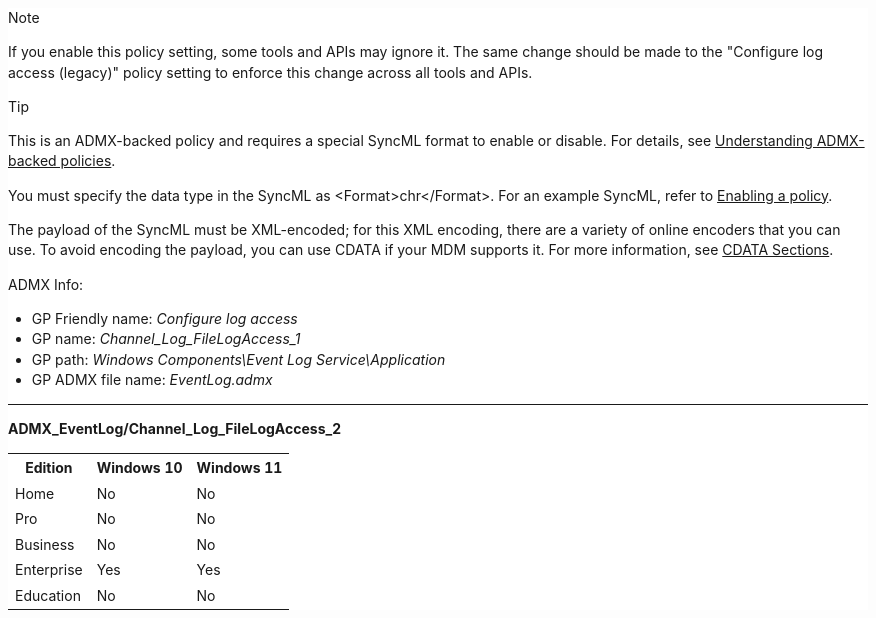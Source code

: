 > [!NOTE]
> If you enable this policy setting, some tools and APIs may ignore it. The same change should be made to the "Configure log access (legacy)" policy setting to enforce this change across all tools and APIs.


> [!TIP]
> This is an ADMX-backed policy and requires a special SyncML format to enable or disable. For details, see [Understanding ADMX-backed policies](./understanding-admx-backed-policies.md).
> 
> You must specify the data type in the SyncML as &lt;Format&gt;chr&lt;/Format&gt;. For an example SyncML, refer to [Enabling a policy](./understanding-admx-backed-policies.md#enabling-a-policy).
> 
> The payload of the SyncML must be XML-encoded; for this XML encoding, there are a variety of online encoders that you can use. To avoid encoding the payload, you can use CDATA if your MDM supports it. For more information, see [CDATA Sections](http://www.w3.org/TR/REC-xml/#sec-cdata-sect).


ADMX Info:  
-   GP Friendly name: *Configure log access*
-   GP name: *Channel_Log_FileLogAccess_1*
-   GP path: *Windows Components\Event Log Service\Application*
-   GP ADMX file name: *EventLog.admx*



<hr/>


<a href="" id="admx-eventlog-channel-log-filelogaccess-2"></a>**ADMX_EventLog/Channel_Log_FileLogAccess_2**  


<table>
<tr>
    <th>Edition</th>
    <th>Windows 10</th>
    <th>Windows 11</th>
</tr>
<tr>
    <td>Home</td>
    <td>No</td>
    <td>No</td>
</tr>
<tr>
    <td>Pro</td>
    <td>No</td>
    <td>No</td>
</tr>
<tr>
    <td>Business</td>
    <td>No</td>
    <td>No</td>
</tr>
<tr>
    <td>Enterprise</td>
    <td>Yes</td>
    <td>Yes</td>
</tr>
<tr>
    <td>Education</td>
    <td>No</td>
    <td>No</td>
</tr>
</table>
